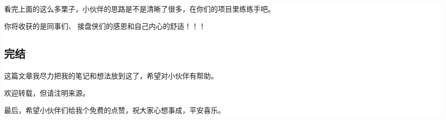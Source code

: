 看完上面的这么多栗子，小伙伴的思路是不是清晰了很多，在你们的项目里练练手吧。

你将收获的是同事们、 接盘侠们的感恩和自己内心的舒适！！！

## 完结

这篇文章我尽力把我的笔记和想法放到这了，希望对小伙伴有帮助。

欢迎转载，但请注明来源。

最后，希望小伙伴们给我个免费的点赞，祝大家心想事成，平安喜乐。
